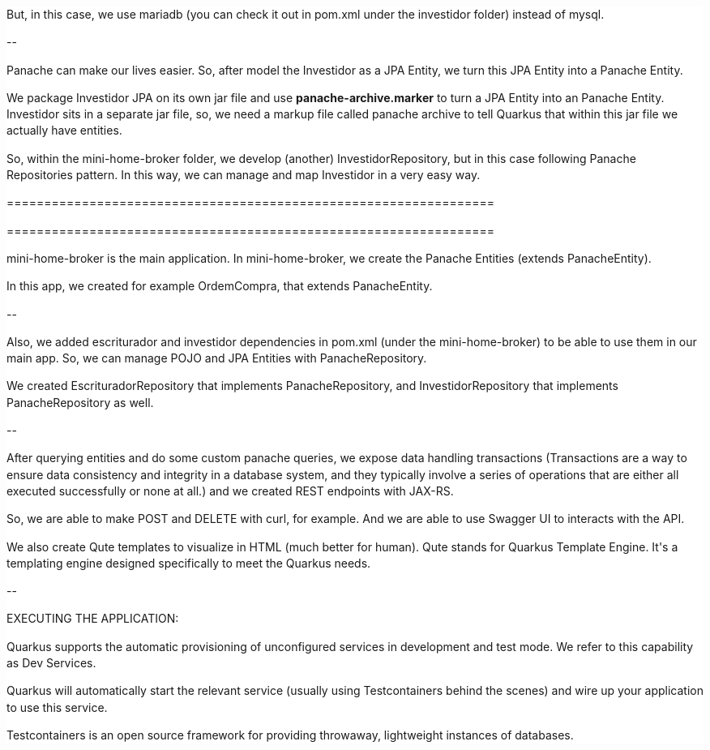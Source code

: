 But, in this case, we use mariadb (you can check it out in pom.xml under the investidor folder) instead of mysql.

--

Panache can make our lives easier.
So, after model the Investidor as a JPA Entity, we turn this JPA Entity into a Panache Entity.

We package Investidor JPA on its own jar file and use **panache-archive.marker** to turn a JPA Entity into an Panache Entity.
Investidor sits in a separate jar file, so, we need a markup file called panache archive to tell Quarkus that within this jar file we actually have entities.

So, within the mini-home-broker folder, we develop (another) InvestidorRepository, but in this case following Panache Repositories pattern. In this way, we can manage and map Investidor in a very easy way.



=================================================================


=================================================================

mini-home-broker is the main application. In mini-home-broker, we create the Panache Entities (extends PanacheEntity).

In this app, we created for example OrdemCompra, that extends PanacheEntity.

--

Also, we added escriturador and investidor dependencies in pom.xml (under the mini-home-broker) to be able to use them in our main app. So, we can manage POJO and JPA Entities with PanacheRepository.

We created EscrituradorRepository that implements PanacheRepository, and InvestidorRepository that implements PanacheRepository as well.

--

After querying entities and do some custom panache queries, we expose data handling transactions (Transactions are a way to ensure data consistency and integrity in a database system, and they typically involve a series of operations that are either all executed successfully or none at all.) and we created REST endpoints with JAX-RS.

So, we are able to make POST and DELETE with curl, for example. And we are able to use Swagger UI to interacts with the API.

We also create Qute templates to visualize in HTML (much better for human). Qute stands for Quarkus Template Engine. It's a templating engine designed specifically to meet the Quarkus needs.

--

EXECUTING THE APPLICATION:

Quarkus supports the automatic provisioning of unconfigured services in development and test mode. We refer to this capability as Dev Services.

Quarkus will automatically start the relevant service (usually using Testcontainers behind the scenes) and wire up your application to use this service.

Testcontainers is an open source framework for providing throwaway, lightweight instances of databases.

